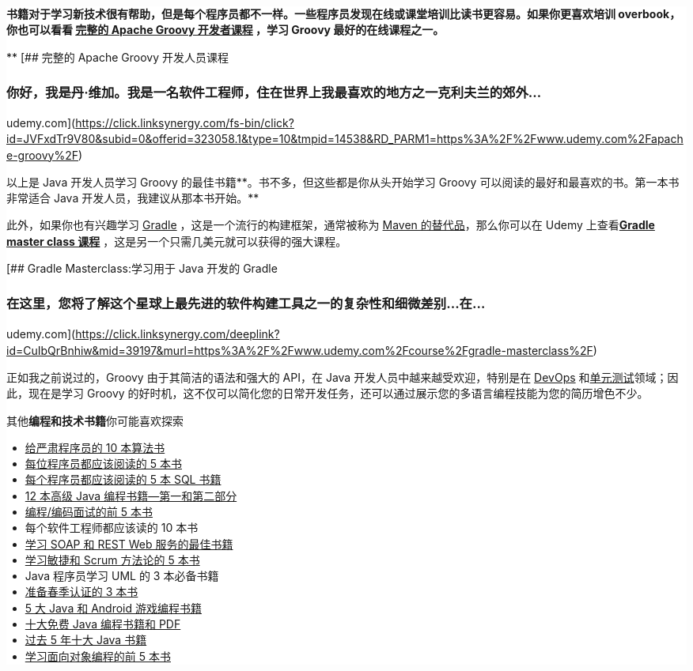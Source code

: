**书籍对于学习新技术很有帮助，但是每个程序员都不一样。一些程序员发现在线或课堂培训比读书更容易。如果你更喜欢培训 overbook，你也可以看看 [**完整的 Apache Groovy 开发者课程**](https://click.linksynergy.com/fs-bin/click?id=JVFxdTr9V80&subid=0&offerid=323058.1&type=10&tmpid=14538&RD_PARM1=https%3A%2F%2Fwww.udemy.com%2Fapache-groovy%2F) ，学习 Groovy 最好的在线课程之一。**

**[](https://click.linksynergy.com/fs-bin/click?id=JVFxdTr9V80&subid=0&offerid=323058.1&type=10&tmpid=14538&RD_PARM1=https%3A%2F%2Fwww.udemy.com%2Fapache-groovy%2F) [## 完整的 Apache Groovy 开发人员课程

### 你好，我是丹·维加。我是一名软件工程师，住在世界上我最喜欢的地方之一克利夫兰的郊外…

udemy.com](https://click.linksynergy.com/fs-bin/click?id=JVFxdTr9V80&subid=0&offerid=323058.1&type=10&tmpid=14538&RD_PARM1=https%3A%2F%2Fwww.udemy.com%2Fapache-groovy%2F) 

以上是 Java 开发人员学习 Groovy 的最佳书籍**。书不多，但这些都是你从头开始学习 Groovy 可以阅读的最好和最喜欢的书。第一本书非常适合 Java 开发人员，我建议从那本书开始。**

此外，如果你也有兴趣学习 [Gradle](/javarevisited/5-best-gradle-courses-and-books-to-learn-in-2021-93f49ce8ff8e) ，这是一个流行的构建框架，通常被称为 [Maven 的替代品](/javarevisited/6-best-maven-courses-for-beginners-in-2020-23ea3cba89)，那么你可以在 Udemy 上查看[**Gradle master class 课程**](https://click.linksynergy.com/deeplink?id=CuIbQrBnhiw&mid=39197&murl=https%3A%2F%2Fwww.udemy.com%2Fcourse%2Fgradle-masterclass%2F) ，这是另一个只需几美元就可以获得的强大课程。

[](https://click.linksynergy.com/deeplink?id=CuIbQrBnhiw&mid=39197&murl=https%3A%2F%2Fwww.udemy.com%2Fcourse%2Fgradle-masterclass%2F) [## Gradle Masterclass:学习用于 Java 开发的 Gradle

### 在这里，您将了解这个星球上最先进的软件构建工具之一的复杂性和细微差别...在…

udemy.com](https://click.linksynergy.com/deeplink?id=CuIbQrBnhiw&mid=39197&murl=https%3A%2F%2Fwww.udemy.com%2Fcourse%2Fgradle-masterclass%2F) 

正如我之前说过的，Groovy 由于其简洁的语法和强大的 API，在 Java 开发人员中越来越受欢迎，特别是在 [DevOps](/javarevisited/top-10-courses-to-learn-devops-for-experienced-programmers-d93b666db151) 和[单元测试](/javarevisited/5-courses-to-learn-junit-and-mockito-in-2019-best-of-lot-f217d8b93688)领域；因此，现在是学习 Groovy 的好时机，这不仅可以简化您的日常开发任务，还可以通过展示您的多语言编程技能为您的简历增色不少。

其他**编程和技术书籍**你可能喜欢探索

*   [给严肃程序员的 10 本算法书](http://www.java67.com/2015/09/top-10-algorithm-books-every-programmer-read-learn.html)
*   [每位程序员都应该阅读的 5 本书](http://www.java67.com/2016/02/5-books-to-improve-coding-skills-of.html)
*   [每个程序员都应该阅读的 5 本 SQL 书籍](http://www.java67.com/2016/09/sql-5-best-books-to-learn-and-master.html)
*   [12 本高级 Java 编程书籍—第一和第二部分](http://www.java67.com/2017/01/12-advanced-java-programming-books-for-experienced-programmers.html)
*   [编程/编码面试的前 5 本书](http://javarevisited.blogspot.sg/2016/06/top-5-books-for-programming-coding-interviews-best.html)
*   每个软件工程师都应该读的 10 本书
*   [学习 SOAP 和 REST Web 服务的最佳书籍](http://www.java67.com/2017/04/3-great-books-to-learn-java-web-services-soap-and-restful.html)
*   [学习敏捷和 Scrum 方法论的 5 本书](http://javarevisited.blogspot.sg/2017/06/top-5-books-to-learn-agile-and-scrum-methodology.html)
*   Java 程序员学习 UML 的 3 本必备书籍
*   [准备春季认证的 3 本书](http://www.java67.com/2017/07/3-spring-certification-books-best-of.html)
*   [5 大 Java 和 Android 游戏编程书籍](http://javarevisited.blogspot.sg/2017/06/top-5-java-and-android-game-programming-books.html)
*   [十大免费 Java 编程书籍和 PDF](http://javarevisited.blogspot.sg/2017/05/top-10-free-java-programming-books-ebooks-pdf.html)
*   [过去 5 年十大 Java 书籍](http://javarevisited.blogspot.sg/2017/04/top-10-java-books-of-last-5-years-for-experienced-java-Programmers.html)
*   [学习面向对象编程的前 5 本书](http://javarevisited.blogspot.sg/2017/04/top-5-books-to-learn-object-oriented-programming.html)
